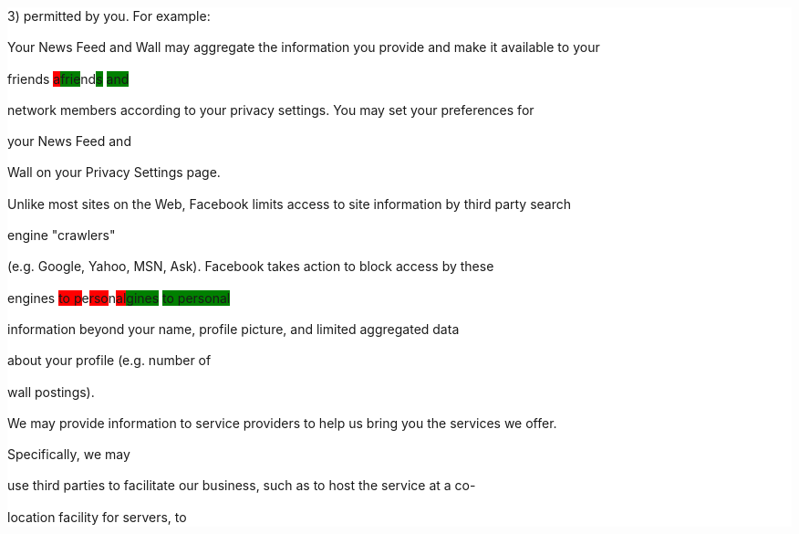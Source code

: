 </span>3) permitted by you. For example:


Your News Feed and Wall may aggregate the information you provide and make it available to your<span style="background-color: red;">


friends</span> <span style="background-color: red;">a</span><span style="background-color: green;">frie</span>nd<span style="background-color: green;">s</span> <span style="background-color: green;">and


</span>network members according to your privacy settings. You may set your preferences for<span style="background-color: green;"> </span><span style="background-color: red;">


</span>your News Feed and<span style="background-color: red;"> </span><span style="background-color: green;">


</span>Wall on your Privacy Settings page.


Unlike most sites on the Web, Facebook limits access to site information by third party search<span style="background-color: green;"> </span><span style="background-color: red;">


</span>engine "crawlers"<span style="background-color: red;"> </span><span style="background-color: green;">


</span>(e.g. Google, Yahoo, MSN, Ask). Facebook takes action to block access by these<span style="background-color: red;">


engines</span> <span style="background-color: red;">to p</span>e<span style="background-color: red;">rso</span>n<span style="background-color: red;">al</span><span style="background-color: green;">gines</span> <span style="background-color: green;">to personal



</span>information beyond your name, profile picture, and limited aggregated data<span style="background-color: green;"> </span><span style="background-color: red;">


</span>about your profile (e.g. number of<span style="background-color: red;"> </span><span style="background-color: green;">


</span>wall postings).


We may provide information to service providers to help us bring you the services we offer.<span style="background-color: green;"> </span><span style="background-color: red;">


</span>Specifically, we may<span style="background-color: red;"> </span><span style="background-color: green;">


</span>use third parties to facilitate our business, such as to host the service at a co-<span style="background-color: red;">


</span>location facility for servers, to<span style="background-color: red;"> </span><span style="background-color: green;">
